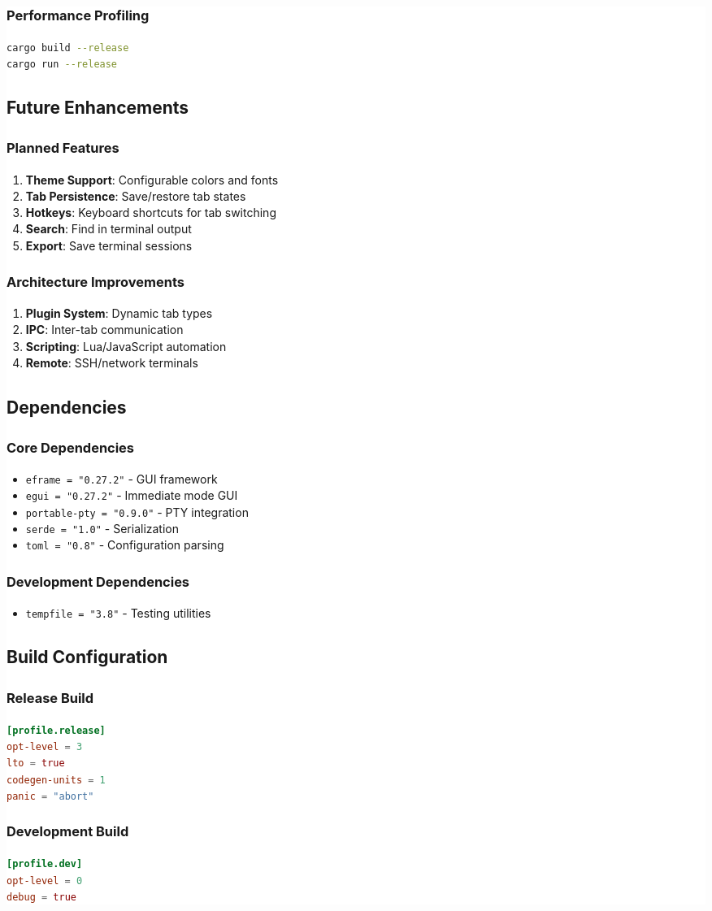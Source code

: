### Performance Profiling
```bash
cargo build --release
cargo run --release
```

## Future Enhancements

### Planned Features
1. **Theme Support**: Configurable colors and fonts
2. **Tab Persistence**: Save/restore tab states
3. **Hotkeys**: Keyboard shortcuts for tab switching
4. **Search**: Find in terminal output
5. **Export**: Save terminal sessions

### Architecture Improvements
1. **Plugin System**: Dynamic tab types
2. **IPC**: Inter-tab communication
3. **Scripting**: Lua/JavaScript automation
4. **Remote**: SSH/network terminals

## Dependencies

### Core Dependencies
- `eframe = "0.27.2"` - GUI framework
- `egui = "0.27.2"` - Immediate mode GUI
- `portable-pty = "0.9.0"` - PTY integration
- `serde = "1.0"` - Serialization
- `toml = "0.8"` - Configuration parsing

### Development Dependencies
- `tempfile = "3.8"` - Testing utilities

## Build Configuration

### Release Build
```toml
[profile.release]
opt-level = 3
lto = true
codegen-units = 1
panic = "abort"
```

### Development Build
```toml
[profile.dev]
opt-level = 0
debug = true
```
